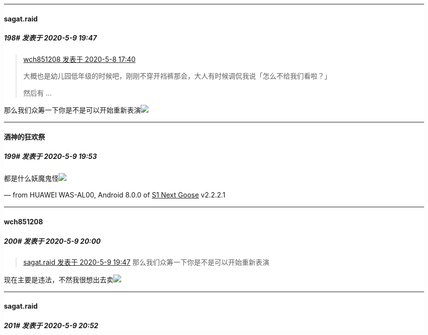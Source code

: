 
-----

####  sagat.raid  
##### 198#       发表于 2020-5-9 19:47


<blockquote><a href="httphttps://bbs.saraba1st.com/2b/forum.php?mod=redirect&amp;goto=findpost&amp;pid=47346759&amp;ptid=1933419" target="_blank">wch851208 发表于 2020-5-8 17:40</a>

大概也是幼儿园低年级的时候吧，刚刚不穿开裆裤那会，大人有时候调侃我说「怎么不给我们看啦？」


然后有 ...</blockquote>
那么我们众筹一下你是不是可以开始重新表演<img src="https://static.saraba1st.com/image/smiley/face2017/018.png" referrerpolicy="no-referrer">


-----

####  酒神的狂欢祭  
##### 199#       发表于 2020-5-9 19:53


都是什么妖魔鬼怪<img src="https://static.saraba1st.com/image/smiley/face2017/021.png" referrerpolicy="no-referrer">

— from HUAWEI WAS-AL00, Android 8.0.0 of [S1 Next Goose](https://pan.baidu.com/s/1mi43uRm) v2.2.2.1


-----

####  wch851208  
##### 200#       发表于 2020-5-9 20:00


<blockquote><a href="httphttps://bbs.saraba1st.com/2b/forum.php?mod=redirect&amp;goto=findpost&amp;pid=47359674&amp;ptid=1933419" target="_blank">sagat.raid 发表于 2020-5-9 19:47</a>
 那么我们众筹一下你是不是可以开始重新表演</blockquote>
现在主要是违法，不然我很想出去卖<img src="https://static.saraba1st.com/image/smiley/face2017/138.png" referrerpolicy="no-referrer">


-----

####  sagat.raid  
##### 201#       发表于 2020-5-9 20:52


